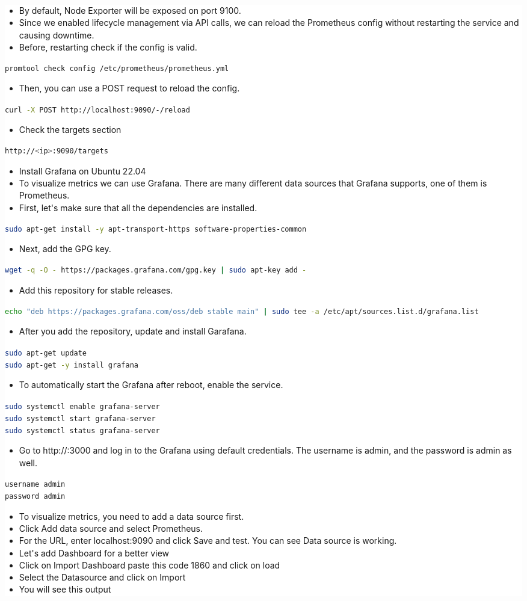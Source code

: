 - By default, Node Exporter will be exposed on port 9100.
- Since we enabled lifecycle management via API calls, we can reload the Prometheus config without restarting the service and causing downtime.
- Before, restarting check if the config is valid.
```bash
promtool check config /etc/prometheus/prometheus.yml
```

- Then, you can use a POST request to reload the config.
```bash
curl -X POST http://localhost:9090/-/reload
```

- Check the targets section
```bash
http://<ip>:9090/targets
```


- Install Grafana on Ubuntu 22.04
- To visualize metrics we can use Grafana. There are many different data sources that Grafana supports, one of them is Prometheus.
- First, let's make sure that all the dependencies are installed.
```bash
sudo apt-get install -y apt-transport-https software-properties-common
```

- Next, add the GPG key.
```bash
wget -q -O - https://packages.grafana.com/gpg.key | sudo apt-key add -
```

- Add this repository for stable releases.
```bash
echo "deb https://packages.grafana.com/oss/deb stable main" | sudo tee -a /etc/apt/sources.list.d/grafana.list
```


- After you add the repository, update and install Garafana.
```bash
sudo apt-get update
sudo apt-get -y install grafana
```

- To automatically start the Grafana after reboot, enable the service.
```bash
sudo systemctl enable grafana-server
sudo systemctl start grafana-server
sudo systemctl status grafana-server
```

- Go to http://<ip>:3000 and log in to the Grafana using default credentials. The username is admin, and the password is admin as well.
```bash
username admin
password admin
```

- To visualize metrics, you need to add a data source first.
- Click Add data source and select Prometheus.
- For the URL, enter localhost:9090 and click Save and test. You can see Data source is working.
- Let's add Dashboard for a better view
- Click on Import Dashboard paste this code 1860 and click on load
- Select the Datasource and click on Import
- You will see this output
